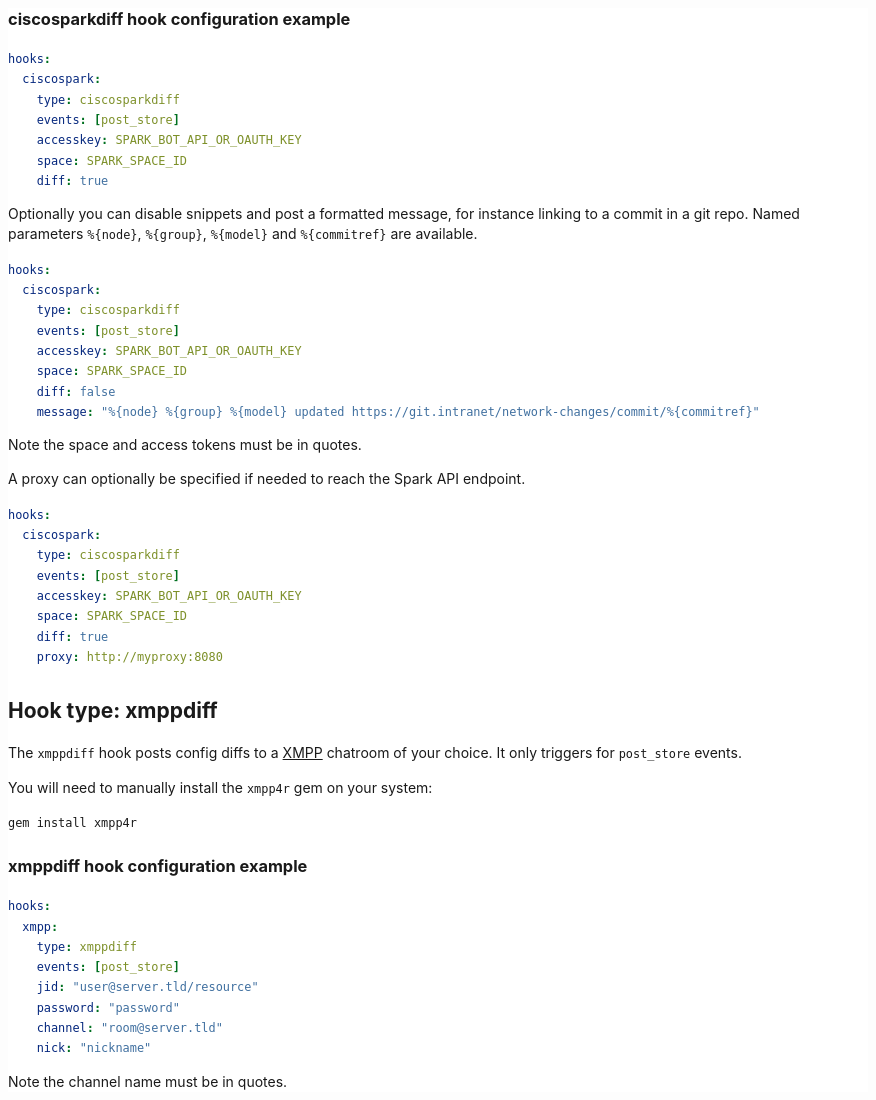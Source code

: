 ### ciscosparkdiff hook configuration example

```yaml
hooks:
  ciscospark:
    type: ciscosparkdiff
    events: [post_store]
    accesskey: SPARK_BOT_API_OR_OAUTH_KEY
    space: SPARK_SPACE_ID
    diff: true
```

Optionally you can disable snippets and post a formatted message, for instance linking to a commit in a git repo. Named parameters `%{node}`, `%{group}`, `%{model}` and `%{commitref}` are available.

```yaml
hooks:
  ciscospark:
    type: ciscosparkdiff
    events: [post_store]
    accesskey: SPARK_BOT_API_OR_OAUTH_KEY
    space: SPARK_SPACE_ID
    diff: false
    message: "%{node} %{group} %{model} updated https://git.intranet/network-changes/commit/%{commitref}"
```

Note the space and access tokens must be in quotes.

A proxy can optionally be specified if needed to reach the Spark API endpoint.

```yaml
hooks:
  ciscospark:
    type: ciscosparkdiff
    events: [post_store]
    accesskey: SPARK_BOT_API_OR_OAUTH_KEY
    space: SPARK_SPACE_ID
    diff: true
    proxy: http://myproxy:8080
```

## Hook type: xmppdiff

The `xmppdiff` hook posts config diffs to a [XMPP](https://en.wikipedia.org/wiki/XMPP) chatroom of your choice. It only triggers for `post_store` events.

You will need to manually install the `xmpp4r` gem on your system:

```shell
gem install xmpp4r
```

### xmppdiff hook configuration example

```yaml
hooks:
  xmpp:
    type: xmppdiff
    events: [post_store]
    jid: "user@server.tld/resource"
    password: "password"
    channel: "room@server.tld"
    nick: "nickname"
```

Note the channel name must be in quotes.

